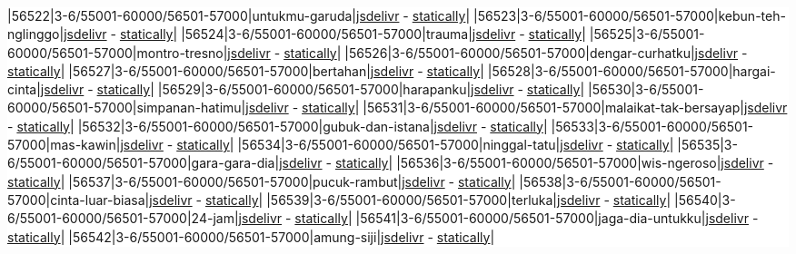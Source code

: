 |56522|3-6/55001-60000/56501-57000|untukmu-garuda|[jsdelivr](https://cdn.jsdelivr.net/gh/dbchord/png-c-1280x720_3-6/55001-60000/56501-57000/untukmu-garuda.png) - [statically](https://cdn.statically.io/gh/dbchord/png-c-1280x720_3-6/img/55001-60000/56501-57000/untukmu-garuda.png)|
|56523|3-6/55001-60000/56501-57000|kebun-teh-nglinggo|[jsdelivr](https://cdn.jsdelivr.net/gh/dbchord/png-c-1280x720_3-6/55001-60000/56501-57000/kebun-teh-nglinggo.png) - [statically](https://cdn.statically.io/gh/dbchord/png-c-1280x720_3-6/img/55001-60000/56501-57000/kebun-teh-nglinggo.png)|
|56524|3-6/55001-60000/56501-57000|trauma|[jsdelivr](https://cdn.jsdelivr.net/gh/dbchord/png-c-1280x720_3-6/55001-60000/56501-57000/trauma.png) - [statically](https://cdn.statically.io/gh/dbchord/png-c-1280x720_3-6/img/55001-60000/56501-57000/trauma.png)|
|56525|3-6/55001-60000/56501-57000|montro-tresno|[jsdelivr](https://cdn.jsdelivr.net/gh/dbchord/png-c-1280x720_3-6/55001-60000/56501-57000/montro-tresno.png) - [statically](https://cdn.statically.io/gh/dbchord/png-c-1280x720_3-6/img/55001-60000/56501-57000/montro-tresno.png)|
|56526|3-6/55001-60000/56501-57000|dengar-curhatku|[jsdelivr](https://cdn.jsdelivr.net/gh/dbchord/png-c-1280x720_3-6/55001-60000/56501-57000/dengar-curhatku.png) - [statically](https://cdn.statically.io/gh/dbchord/png-c-1280x720_3-6/img/55001-60000/56501-57000/dengar-curhatku.png)|
|56527|3-6/55001-60000/56501-57000|bertahan|[jsdelivr](https://cdn.jsdelivr.net/gh/dbchord/png-c-1280x720_3-6/55001-60000/56501-57000/bertahan.png) - [statically](https://cdn.statically.io/gh/dbchord/png-c-1280x720_3-6/img/55001-60000/56501-57000/bertahan.png)|
|56528|3-6/55001-60000/56501-57000|hargai-cinta|[jsdelivr](https://cdn.jsdelivr.net/gh/dbchord/png-c-1280x720_3-6/55001-60000/56501-57000/hargai-cinta.png) - [statically](https://cdn.statically.io/gh/dbchord/png-c-1280x720_3-6/img/55001-60000/56501-57000/hargai-cinta.png)|
|56529|3-6/55001-60000/56501-57000|harapanku|[jsdelivr](https://cdn.jsdelivr.net/gh/dbchord/png-c-1280x720_3-6/55001-60000/56501-57000/harapanku.png) - [statically](https://cdn.statically.io/gh/dbchord/png-c-1280x720_3-6/img/55001-60000/56501-57000/harapanku.png)|
|56530|3-6/55001-60000/56501-57000|simpanan-hatimu|[jsdelivr](https://cdn.jsdelivr.net/gh/dbchord/png-c-1280x720_3-6/55001-60000/56501-57000/simpanan-hatimu.png) - [statically](https://cdn.statically.io/gh/dbchord/png-c-1280x720_3-6/img/55001-60000/56501-57000/simpanan-hatimu.png)|
|56531|3-6/55001-60000/56501-57000|malaikat-tak-bersayap|[jsdelivr](https://cdn.jsdelivr.net/gh/dbchord/png-c-1280x720_3-6/55001-60000/56501-57000/malaikat-tak-bersayap.png) - [statically](https://cdn.statically.io/gh/dbchord/png-c-1280x720_3-6/img/55001-60000/56501-57000/malaikat-tak-bersayap.png)|
|56532|3-6/55001-60000/56501-57000|gubuk-dan-istana|[jsdelivr](https://cdn.jsdelivr.net/gh/dbchord/png-c-1280x720_3-6/55001-60000/56501-57000/gubuk-dan-istana.png) - [statically](https://cdn.statically.io/gh/dbchord/png-c-1280x720_3-6/img/55001-60000/56501-57000/gubuk-dan-istana.png)|
|56533|3-6/55001-60000/56501-57000|mas-kawin|[jsdelivr](https://cdn.jsdelivr.net/gh/dbchord/png-c-1280x720_3-6/55001-60000/56501-57000/mas-kawin.png) - [statically](https://cdn.statically.io/gh/dbchord/png-c-1280x720_3-6/img/55001-60000/56501-57000/mas-kawin.png)|
|56534|3-6/55001-60000/56501-57000|ninggal-tatu|[jsdelivr](https://cdn.jsdelivr.net/gh/dbchord/png-c-1280x720_3-6/55001-60000/56501-57000/ninggal-tatu.png) - [statically](https://cdn.statically.io/gh/dbchord/png-c-1280x720_3-6/img/55001-60000/56501-57000/ninggal-tatu.png)|
|56535|3-6/55001-60000/56501-57000|gara-gara-dia|[jsdelivr](https://cdn.jsdelivr.net/gh/dbchord/png-c-1280x720_3-6/55001-60000/56501-57000/gara-gara-dia.png) - [statically](https://cdn.statically.io/gh/dbchord/png-c-1280x720_3-6/img/55001-60000/56501-57000/gara-gara-dia.png)|
|56536|3-6/55001-60000/56501-57000|wis-ngeroso|[jsdelivr](https://cdn.jsdelivr.net/gh/dbchord/png-c-1280x720_3-6/55001-60000/56501-57000/wis-ngeroso.png) - [statically](https://cdn.statically.io/gh/dbchord/png-c-1280x720_3-6/img/55001-60000/56501-57000/wis-ngeroso.png)|
|56537|3-6/55001-60000/56501-57000|pucuk-rambut|[jsdelivr](https://cdn.jsdelivr.net/gh/dbchord/png-c-1280x720_3-6/55001-60000/56501-57000/pucuk-rambut.png) - [statically](https://cdn.statically.io/gh/dbchord/png-c-1280x720_3-6/img/55001-60000/56501-57000/pucuk-rambut.png)|
|56538|3-6/55001-60000/56501-57000|cinta-luar-biasa|[jsdelivr](https://cdn.jsdelivr.net/gh/dbchord/png-c-1280x720_3-6/55001-60000/56501-57000/cinta-luar-biasa.png) - [statically](https://cdn.statically.io/gh/dbchord/png-c-1280x720_3-6/img/55001-60000/56501-57000/cinta-luar-biasa.png)|
|56539|3-6/55001-60000/56501-57000|terluka|[jsdelivr](https://cdn.jsdelivr.net/gh/dbchord/png-c-1280x720_3-6/55001-60000/56501-57000/terluka.png) - [statically](https://cdn.statically.io/gh/dbchord/png-c-1280x720_3-6/img/55001-60000/56501-57000/terluka.png)|
|56540|3-6/55001-60000/56501-57000|24-jam|[jsdelivr](https://cdn.jsdelivr.net/gh/dbchord/png-c-1280x720_3-6/55001-60000/56501-57000/24-jam.png) - [statically](https://cdn.statically.io/gh/dbchord/png-c-1280x720_3-6/img/55001-60000/56501-57000/24-jam.png)|
|56541|3-6/55001-60000/56501-57000|jaga-dia-untukku|[jsdelivr](https://cdn.jsdelivr.net/gh/dbchord/png-c-1280x720_3-6/55001-60000/56501-57000/jaga-dia-untukku.png) - [statically](https://cdn.statically.io/gh/dbchord/png-c-1280x720_3-6/img/55001-60000/56501-57000/jaga-dia-untukku.png)|
|56542|3-6/55001-60000/56501-57000|amung-siji|[jsdelivr](https://cdn.jsdelivr.net/gh/dbchord/png-c-1280x720_3-6/55001-60000/56501-57000/amung-siji.png) - [statically](https://cdn.statically.io/gh/dbchord/png-c-1280x720_3-6/img/55001-60000/56501-57000/amung-siji.png)|